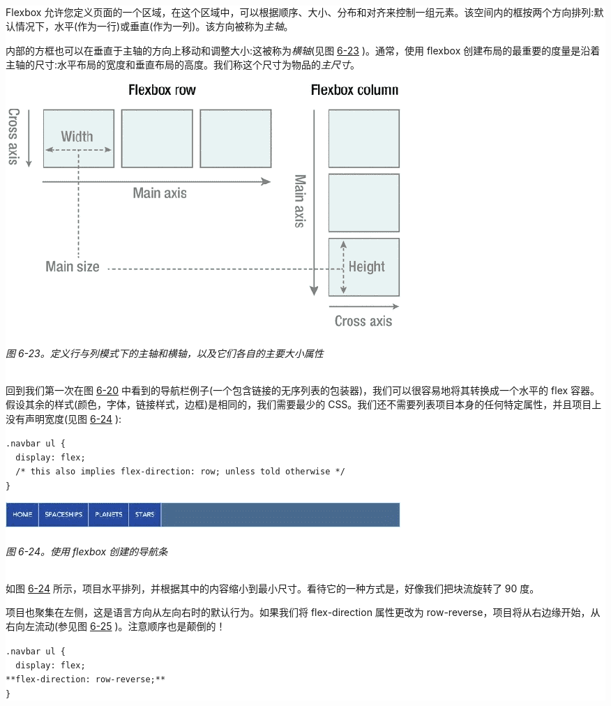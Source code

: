 Flexbox 允许您定义页面的一个区域，在这个区域中，可以根据顺序、大小、分布和对齐来控制一组元素。该空间内的框按两个方向排列:默认情况下，水平(作为一行)或垂直(作为一列)。该方向被称为*主轴*。

内部的方框也可以在垂直于主轴的方向上移动和调整大小:这被称为*横轴*(见图 [6-23](#Fig23) )。通常，使用 flexbox 创建布局的最重要的度量是沿着主轴的尺寸:水平布局的宽度和垂直布局的高度。我们称这个尺寸为物品的*主尺寸*。

![A314884_3_En_6_Fig23_HTML.gif](img/A314884_3_En_6_Fig23_HTML.gif)

###### 图 6-23。定义行与列模式下的主轴和横轴，以及它们各自的主要大小属性

回到我们第一次在图 [6-20](#Fig20) 中看到的导航栏例子(一个包含链接的无序列表的包装器)，我们可以很容易地将其转换成一个水平的 flex 容器。假设其余的样式(颜色，字体，链接样式，边框)是相同的，我们需要最少的 CSS。我们还不需要列表项目本身的任何特定属性，并且项目上没有声明宽度(见图 [6-24](#Fig24) ):

```html
.navbar ul {
  display: flex;
  /* this also implies flex-direction: row; unless told otherwise */
}
```

![A314884_3_En_6_Fig24_HTML.jpg](img/A314884_3_En_6_Fig24_HTML.jpg)

###### 图 6-24。使用 flexbox 创建的导航条

如图 [6-24](#Fig24) 所示，项目水平排列，并根据其中的内容缩小到最小尺寸。看待它的一种方式是，好像我们把块流旋转了 90 度。

项目也聚集在左侧，这是语言方向从左向右时的默认行为。如果我们将 flex-direction 属性更改为 row-reverse，项目将从右边缘开始，从右向左流动(参见图 [6-25](#Fig25) )。注意顺序也是颠倒的！

```html
.navbar ul {
  display: flex;
**flex-direction: row-reverse;** 
}
```
